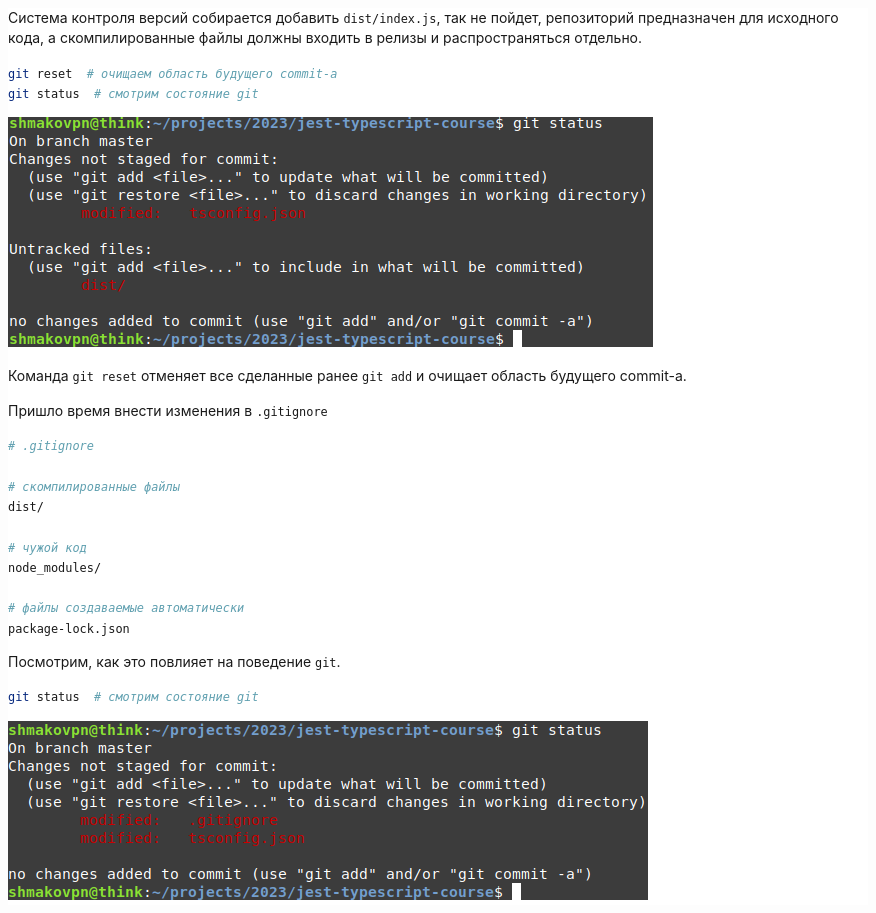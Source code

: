 Система контроля версий собирается добавить `dist/index.js`, так не пойдет,
репозиторий предназначен для исходного кода, а скомпилированные файлы должны входить в релизы
и распространяться отдельно.

```bash
git reset  # очищаем область будущего commit-а
git status  # смотрим состояние git
```

![git-status-11](docs/images/git-status-11.png)

Команда `git reset` отменяет все сделанные ранее `git add` и очищает область будущего commit-а.

Пришло время внести изменения в `.gitignore`

```bash
# .gitignore

# скомпилированные файлы
dist/

# чужой код
node_modules/

# файлы создаваемые автоматически
package-lock.json
```

Посмотрим, как это повлияет на поведение `git`.

```bash
git status  # смотрим состояние git
```

![git-status-12](docs/images/git-status-12.png)
